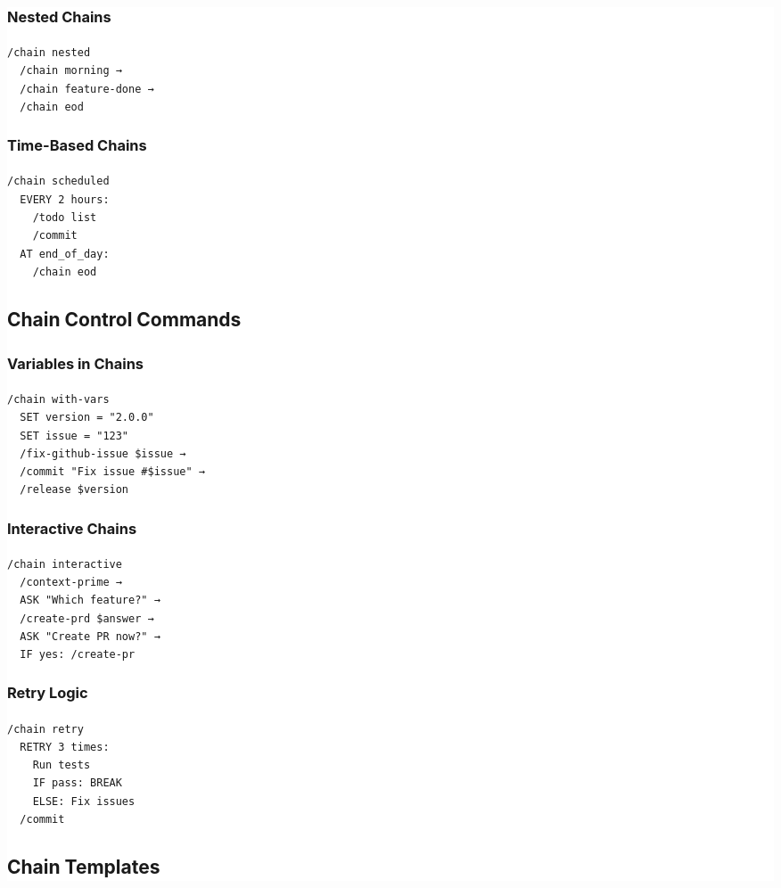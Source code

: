 ### Nested Chains
```
/chain nested
  /chain morning →
  /chain feature-done →
  /chain eod
```

### Time-Based Chains
```
/chain scheduled
  EVERY 2 hours:
    /todo list
    /commit
  AT end_of_day:
    /chain eod
```

## Chain Control Commands

### Variables in Chains
```
/chain with-vars
  SET version = "2.0.0"
  SET issue = "123"
  /fix-github-issue $issue →
  /commit "Fix issue #$issue" →
  /release $version
```

### Interactive Chains
```
/chain interactive
  /context-prime →
  ASK "Which feature?" →
  /create-prd $answer →
  ASK "Create PR now?" →
  IF yes: /create-pr
```

### Retry Logic
```
/chain retry
  RETRY 3 times:
    Run tests
    IF pass: BREAK
    ELSE: Fix issues
  /commit
```

## Chain Templates
